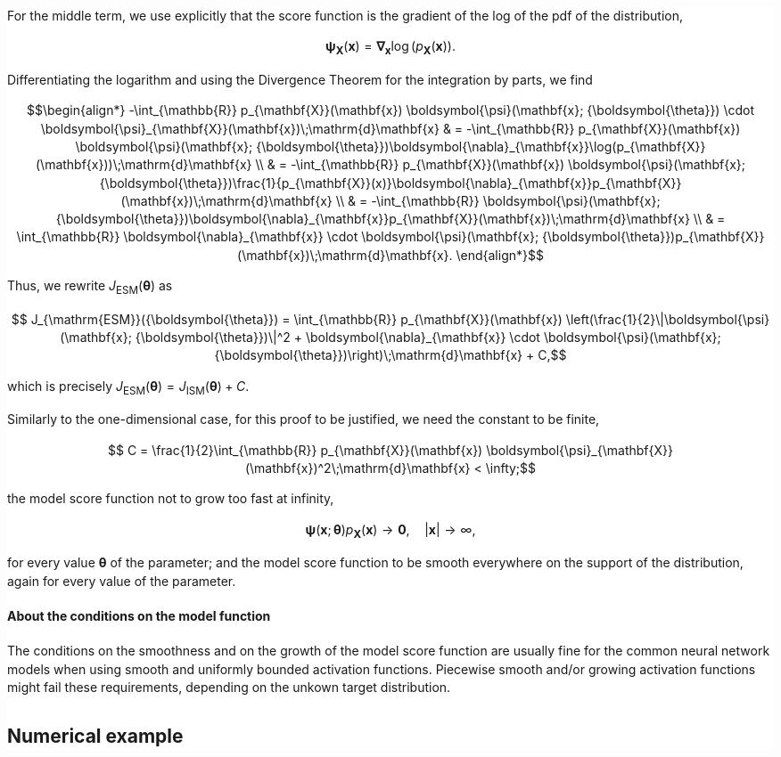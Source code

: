 For the middle term, we use explicitly that the score function is the gradient of the log of the pdf of the distribution,
```math
    \boldsymbol{\psi}_{\mathbf{X}}(\mathbf{x}) = \boldsymbol{\nabla}_{\mathbf{x}}\log(p_{\mathbf{X}}(\mathbf{x})).
```
Differentiating the logarithm and using the Divergence Theorem for the integration by parts, we find
```math
\begin{align*}
    -\int_{\mathbb{R}} p_{\mathbf{X}}(\mathbf{x}) \boldsymbol{\psi}(\mathbf{x}; {\boldsymbol{\theta}}) \cdot \boldsymbol{\psi}_{\mathbf{X}}(\mathbf{x})\;\mathrm{d}\mathbf{x} & = -\int_{\mathbb{R}} p_{\mathbf{X}}(\mathbf{x}) \boldsymbol{\psi}(\mathbf{x}; {\boldsymbol{\theta}})\boldsymbol{\nabla}_{\mathbf{x}}\log(p_{\mathbf{X}}(\mathbf{x}))\;\mathrm{d}\mathbf{x} \\
    & = -\int_{\mathbb{R}} p_{\mathbf{X}}(\mathbf{x}) \boldsymbol{\psi}(\mathbf{x}; {\boldsymbol{\theta}})\frac{1}{p_{\mathbf{X}}(x)}\boldsymbol{\nabla}_{\mathbf{x}}p_{\mathbf{X}}(\mathbf{x})\;\mathrm{d}\mathbf{x} \\
    & = -\int_{\mathbb{R}} \boldsymbol{\psi}(\mathbf{x}; {\boldsymbol{\theta}})\boldsymbol{\nabla}_{\mathbf{x}}p_{\mathbf{X}}(\mathbf{x})\;\mathrm{d}\mathbf{x} \\
    & = \int_{\mathbb{R}} \boldsymbol{\nabla}_{\mathbf{x}} \cdot \boldsymbol{\psi}(\mathbf{x}; {\boldsymbol{\theta}})p_{\mathbf{X}}(\mathbf{x})\;\mathrm{d}\mathbf{x}.
\end{align*}
```
Thus, we rewrite $J_{\mathrm{ESM}}({\boldsymbol{\theta}})$ as
```math
    J_{\mathrm{ESM}}({\boldsymbol{\theta}}) = \int_{\mathbb{R}} p_{\mathbf{X}}(\mathbf{x}) \left(\frac{1}{2}\|\boldsymbol{\psi}(\mathbf{x}; {\boldsymbol{\theta}})\|^2 + \boldsymbol{\nabla}_{\mathbf{x}} \cdot \boldsymbol{\psi}(\mathbf{x}; {\boldsymbol{\theta}})\right)\;\mathrm{d}\mathbf{x} + C,
```
which is precisely $J_{\mathrm{ESM}}({\boldsymbol{\theta}}) = J_{\mathrm{ISM}}({\boldsymbol{\theta}}) + C$.

Similarly to the one-dimensional case, for this proof to be justified, we need the constant to be finite,
```math
    C = \frac{1}{2}\int_{\mathbb{R}} p_{\mathbf{X}}(\mathbf{x}) \boldsymbol{\psi}_{\mathbf{X}}(\mathbf{x})^2\;\mathrm{d}\mathbf{x} < \infty;
```
the model score function not to grow too fast at infinity,
```math
    \boldsymbol{\psi}(\mathbf{x}; {\boldsymbol{\theta}}) p_{\mathbf{X}}(\mathbf{x}) \rightarrow \mathbf{0}, \quad |\mathbf{x}| \rightarrow \infty,
```
for every value ${\boldsymbol{\theta}}$ of the parameter; and the model score function to be smooth everywhere on the support of the distribution, again for every value of the parameter.

#### About the conditions on the model function

The conditions on the smoothness and on the growth of the model score function are usually fine for the common neural network models when using smooth and uniformly bounded activation functions. Piecewise smooth and/or growing activation functions might fail these requirements, depending on the unkown target distribution.

## Numerical example
